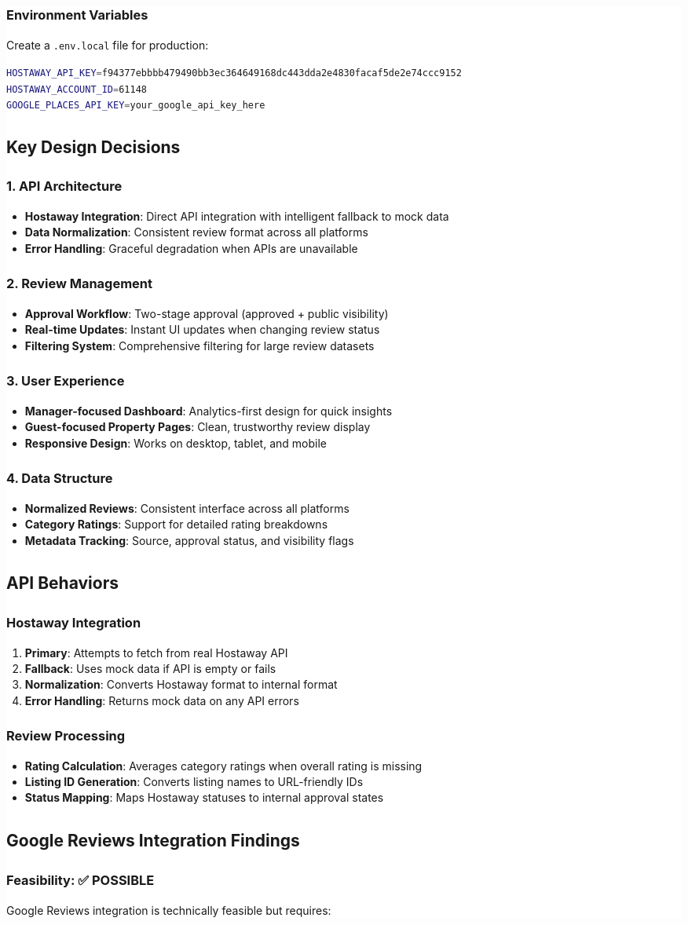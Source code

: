 ### Environment Variables
Create a `.env.local` file for production:
```bash
HOSTAWAY_API_KEY=f94377ebbbb479490bb3ec364649168dc443dda2e4830facaf5de2e74ccc9152
HOSTAWAY_ACCOUNT_ID=61148
GOOGLE_PLACES_API_KEY=your_google_api_key_here
```

## Key Design Decisions

### 1. API Architecture
- **Hostaway Integration**: Direct API integration with intelligent fallback to mock data
- **Data Normalization**: Consistent review format across all platforms
- **Error Handling**: Graceful degradation when APIs are unavailable

### 2. Review Management
- **Approval Workflow**: Two-stage approval (approved + public visibility)
- **Real-time Updates**: Instant UI updates when changing review status
- **Filtering System**: Comprehensive filtering for large review datasets

### 3. User Experience
- **Manager-focused Dashboard**: Analytics-first design for quick insights
- **Guest-focused Property Pages**: Clean, trustworthy review display
- **Responsive Design**: Works on desktop, tablet, and mobile

### 4. Data Structure
- **Normalized Reviews**: Consistent interface across all platforms
- **Category Ratings**: Support for detailed rating breakdowns
- **Metadata Tracking**: Source, approval status, and visibility flags

## API Behaviors

### Hostaway Integration
1. **Primary**: Attempts to fetch from real Hostaway API
2. **Fallback**: Uses mock data if API is empty or fails
3. **Normalization**: Converts Hostaway format to internal format
4. **Error Handling**: Returns mock data on any API errors

### Review Processing
- **Rating Calculation**: Averages category ratings when overall rating is missing
- **Listing ID Generation**: Converts listing names to URL-friendly IDs
- **Status Mapping**: Maps Hostaway statuses to internal approval states

## Google Reviews Integration Findings

### Feasibility: ✅ POSSIBLE
Google Reviews integration is technically feasible but requires:
